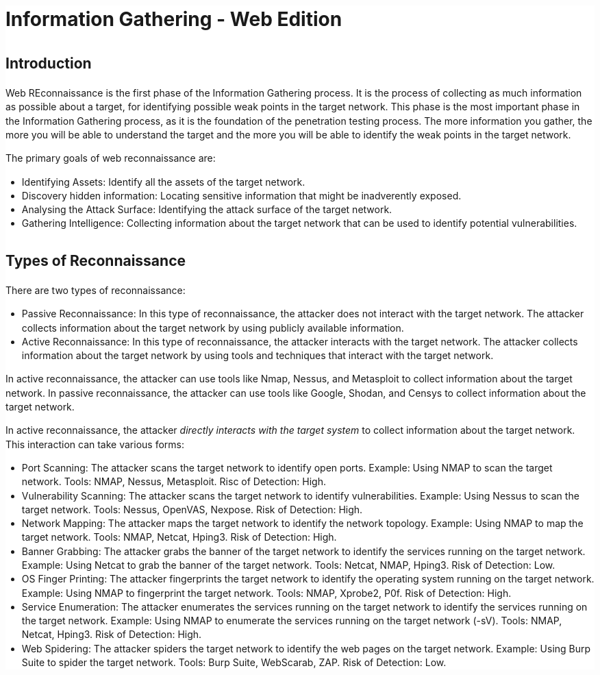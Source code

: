 # Information Gathering - Web Edition

## Introduction

Web REconnaissance is the first phase of the Information Gathering process. It is the process of collecting as much information as possible about a target, for identifying possible weak points in the target network. This phase is the most important phase in the Information Gathering process, as it is the foundation of the penetration testing process. The more information you gather, the more you will be able to understand the target and the more you will be able to identify the weak points in the target network.

The primary goals of web reconnaissance are:
- Identifying Assets: Identify all the assets of the target network.
- Discovery hidden information: Locating sensitive information that might be inadverently exposed.
- Analysing the Attack Surface: Identifying the attack surface of the target network.
- Gathering Intelligence: Collecting information about the target network that can be used to identify potential vulnerabilities.

## Types of Reconnaissance

There are two types of reconnaissance:
- Passive Reconnaissance: In this type of reconnaissance, the attacker does not interact with the target network. The attacker collects information about the target network by using publicly available information.
- Active Reconnaissance: In this type of reconnaissance, the attacker interacts with the target network. The attacker collects information about the target network by using tools and techniques that interact with the target network.

In active reconnaissance, the attacker can use tools like Nmap, Nessus, and Metasploit to collect information about the target network. In passive reconnaissance, the attacker can use tools like Google, Shodan, and Censys to collect information about the target network.

In active reconnaissance, the attacker *directly interacts with the target system* to collect information about the target network. This interaction can take various forms:
- Port Scanning: The attacker scans the target network to identify open ports. Example: Using NMAP to scan the target network. Tools: NMAP, Nessus, Metasploit. Risc of Detection: High.
- Vulnerability Scanning: The attacker scans the target network to identify vulnerabilities. Example: Using Nessus to scan the target network. Tools: Nessus, OpenVAS, Nexpose. Risk of Detection: High.
- Network Mapping: The attacker maps the target network to identify the network topology. Example: Using NMAP to map the target network. Tools: NMAP, Netcat, Hping3. Risk of Detection: High.
- Banner Grabbing: The attacker grabs the banner of the target network to identify the services running on the target network. Example: Using Netcat to grab the banner of the target network. Tools: Netcat, NMAP, Hping3. Risk of Detection: Low.
- OS Finger Printing: The attacker fingerprints the target network to identify the operating system running on the target network. Example: Using NMAP to fingerprint the target network. Tools: NMAP, Xprobe2, P0f. Risk of Detection: High.
- Service Enumeration: The attacker enumerates the services running on the target network to identify the services running on the target network. Example: Using NMAP to enumerate the services running on the target network (-sV). Tools: NMAP, Netcat, Hping3. Risk of Detection: High.
- Web Spidering: The attacker spiders the target network to identify the web pages on the target network. Example: Using Burp Suite to spider the target network. Tools: Burp Suite, WebScarab, ZAP. Risk of Detection: Low.

